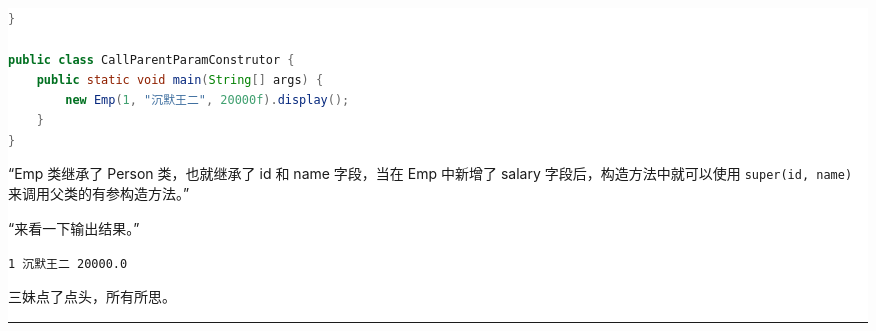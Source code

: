 ```java
}

public class CallParentParamConstrutor {
    public static void main(String[] args) {
        new Emp(1, "沉默王二", 20000f).display();
    }
}
```

“Emp 类继承了 Person 类，也就继承了 id 和 name 字段，当在 Emp 中新增了 salary 字段后，构造方法中就可以使用 `super(id, name)` 来调用父类的有参构造方法。”

“来看一下输出结果。”

```
1 沉默王二 20000.0
```

三妹点了点头，所有所思。

----

